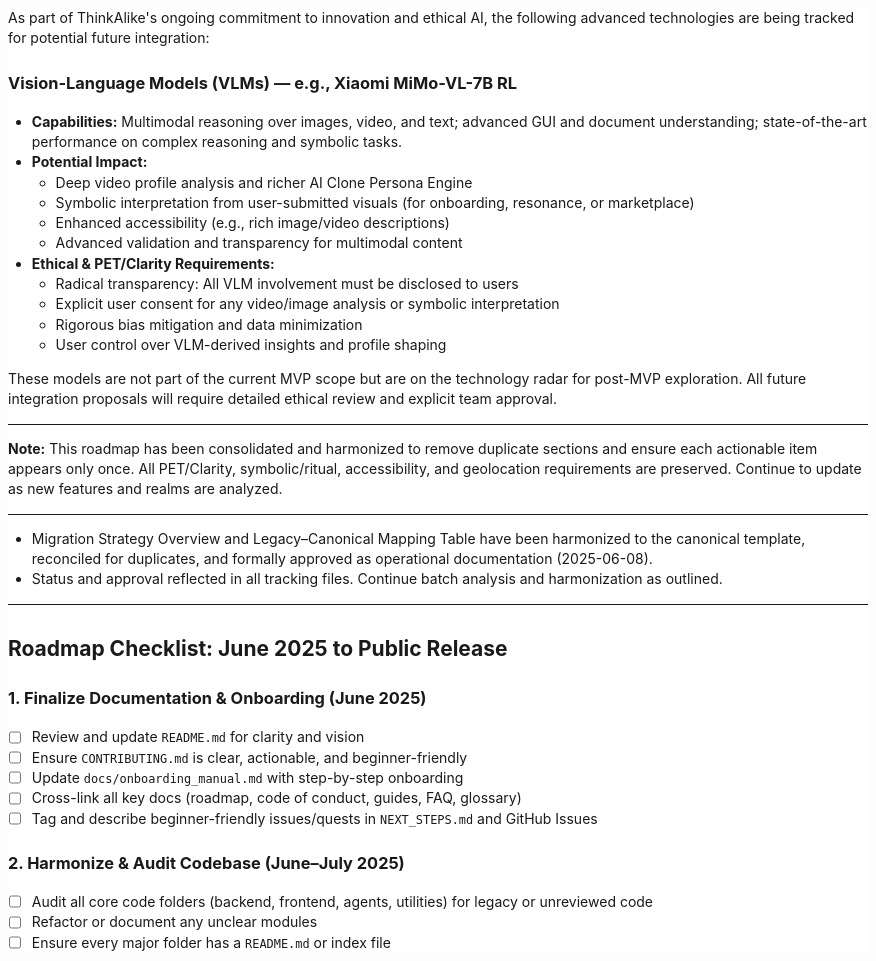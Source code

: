 As part of ThinkAlike's ongoing commitment to innovation and ethical AI, the following advanced technologies are being tracked for potential future integration:

### Vision-Language Models (VLMs) — e.g., Xiaomi MiMo-VL-7B RL
- **Capabilities:** Multimodal reasoning over images, video, and text; advanced GUI and document understanding; state-of-the-art performance on complex reasoning and symbolic tasks.
- **Potential Impact:**
  - Deep video profile analysis and richer AI Clone Persona Engine
  - Symbolic interpretation from user-submitted visuals (for onboarding, resonance, or marketplace)
  - Enhanced accessibility (e.g., rich image/video descriptions)
  - Advanced validation and transparency for multimodal content
- **Ethical & PET/Clarity Requirements:**
  - Radical transparency: All VLM involvement must be disclosed to users
  - Explicit user consent for any video/image analysis or symbolic interpretation
  - Rigorous bias mitigation and data minimization
  - User control over VLM-derived insights and profile shaping

These models are not part of the current MVP scope but are on the technology radar for post-MVP exploration. All future integration proposals will require detailed ethical review and explicit team approval.

---

**Note:**
This roadmap has been consolidated and harmonized to remove duplicate sections and ensure each actionable item appears only once. All PET/Clarity, symbolic/ritual, accessibility, and geolocation requirements are preserved. Continue to update as new features and realms are analyzed.

---

- Migration Strategy Overview and Legacy–Canonical Mapping Table have been harmonized to the canonical template, reconciled for duplicates, and formally approved as operational documentation (2025-06-08).
- Status and approval reflected in all tracking files. Continue batch analysis and harmonization as outlined.

---

## Roadmap Checklist: June 2025 to Public Release

### 1. Finalize Documentation & Onboarding (June 2025)
- [ ] Review and update `README.md` for clarity and vision
- [ ] Ensure `CONTRIBUTING.md` is clear, actionable, and beginner-friendly
- [ ] Update `docs/onboarding_manual.md` with step-by-step onboarding
- [ ] Cross-link all key docs (roadmap, code of conduct, guides, FAQ, glossary)
- [ ] Tag and describe beginner-friendly issues/quests in `NEXT_STEPS.md` and GitHub Issues

### 2. Harmonize & Audit Codebase (June–July 2025)
- [ ] Audit all core code folders (backend, frontend, agents, utilities) for legacy or unreviewed code
- [ ] Refactor or document any unclear modules
- [ ] Ensure every major folder has a `README.md` or index file
